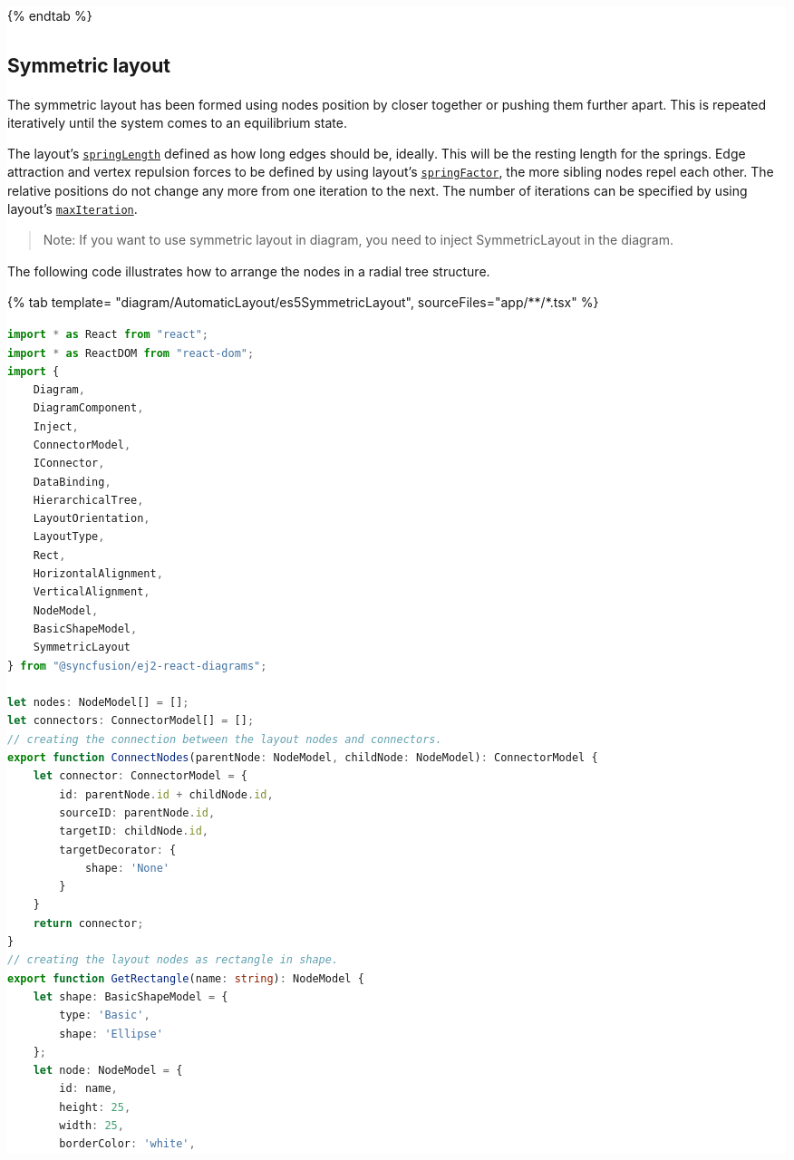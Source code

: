 {% endtab %}

## Symmetric layout

The symmetric layout has been formed using nodes position by closer together or pushing them further apart. This is repeated iteratively until the system comes to an equilibrium state.

The layout’s [`springLength`](../api/diagram/layout) defined as how long edges should be, ideally. This will be the resting length for the springs. Edge attraction and vertex repulsion forces to be defined by using layout’s [`springFactor`](../api/diagram/layout), the more sibling nodes repel each other. The relative positions do not change any more from one iteration to the next. The number of iterations can be specified by using layout’s [`maxIteration`](../api/diagram/layout).

>Note: If you want to use symmetric layout in diagram, you need to inject SymmetricLayout in the diagram.

The following code illustrates how to arrange the nodes in a radial tree structure.

{% tab template= "diagram/AutomaticLayout/es5SymmetricLayout", sourceFiles="app/**/*.tsx" %}

```typescript
import * as React from "react";
import * as ReactDOM from "react-dom";
import {
    Diagram,
    DiagramComponent,
    Inject,
    ConnectorModel,
    IConnector,
    DataBinding,
    HierarchicalTree,
    LayoutOrientation,
    LayoutType,
    Rect,
    HorizontalAlignment,
    VerticalAlignment,
    NodeModel,
    BasicShapeModel,
    SymmetricLayout
} from "@syncfusion/ej2-react-diagrams";

let nodes: NodeModel[] = [];
let connectors: ConnectorModel[] = [];
// creating the connection between the layout nodes and connectors.
export function ConnectNodes(parentNode: NodeModel, childNode: NodeModel): ConnectorModel {
    let connector: ConnectorModel = {
        id: parentNode.id + childNode.id,
        sourceID: parentNode.id,
        targetID: childNode.id,
        targetDecorator: {
            shape: 'None'
        }
    }
    return connector;
}
// creating the layout nodes as rectangle in shape.
export function GetRectangle(name: string): NodeModel {
    let shape: BasicShapeModel = {
        type: 'Basic',
        shape: 'Ellipse'
    };
    let node: NodeModel = {
        id: name,
        height: 25,
        width: 25,
        borderColor: 'white',
```